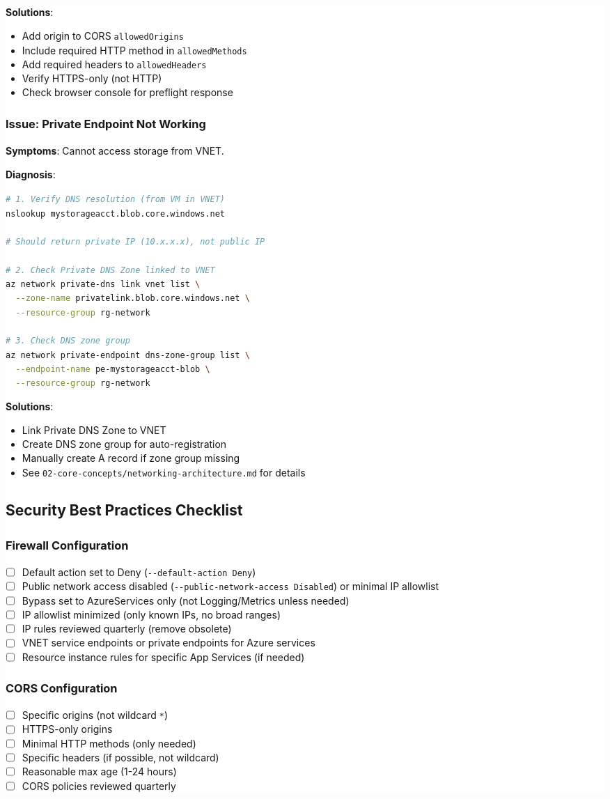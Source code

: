 **Solutions**:
- Add origin to CORS `allowedOrigins`
- Include required HTTP method in `allowedMethods`
- Add required headers to `allowedHeaders`
- Verify HTTPS-only (not HTTP)
- Check browser console for preflight response

### Issue: Private Endpoint Not Working

**Symptoms**: Cannot access storage from VNET.

**Diagnosis**:

```bash
# 1. Verify DNS resolution (from VM in VNET)
nslookup mystorageacct.blob.core.windows.net

# Should return private IP (10.x.x.x), not public IP

# 2. Check Private DNS Zone linked to VNET
az network private-dns link vnet list \
  --zone-name privatelink.blob.core.windows.net \
  --resource-group rg-network

# 3. Check DNS zone group
az network private-endpoint dns-zone-group list \
  --endpoint-name pe-mystorageacct-blob \
  --resource-group rg-network
```

**Solutions**:
- Link Private DNS Zone to VNET
- Create DNS zone group for auto-registration
- Manually create A record if zone group missing
- See `02-core-concepts/networking-architecture.md` for details

## Security Best Practices Checklist

### Firewall Configuration

- [ ] Default action set to Deny (`--default-action Deny`)
- [ ] Public network access disabled (`--public-network-access Disabled`) or minimal IP allowlist
- [ ] Bypass set to AzureServices only (not Logging/Metrics unless needed)
- [ ] IP allowlist minimized (only known IPs, no broad ranges)
- [ ] IP rules reviewed quarterly (remove obsolete)
- [ ] VNET service endpoints or private endpoints for Azure services
- [ ] Resource instance rules for specific App Services (if needed)

### CORS Configuration

- [ ] Specific origins (not wildcard `*`)
- [ ] HTTPS-only origins
- [ ] Minimal HTTP methods (only needed)
- [ ] Specific headers (if possible, not wildcard)
- [ ] Reasonable max age (1-24 hours)
- [ ] CORS policies reviewed quarterly
